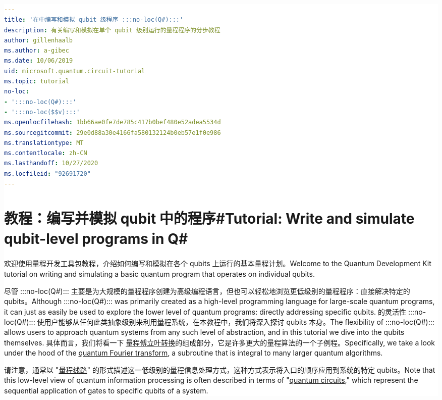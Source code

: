 ```yaml
---
title: '在中编写和模拟 qubit 级程序 :::no-loc(Q#):::'
description: 有关编写和模拟在单个 qubit 级别运行的量程程序的分步教程
author: gillenhaalb
ms.author: a-gibec
ms.date: 10/06/2019
uid: microsoft.quantum.circuit-tutorial
ms.topic: tutorial
no-loc:
- ':::no-loc(Q#):::'
- ':::no-loc($$v):::'
ms.openlocfilehash: 1bb66ae0fe7de785c417b0bef480e52adea5534d
ms.sourcegitcommit: 29e0d88a30e4166fa580132124b0eb57e1f0e986
ms.translationtype: MT
ms.contentlocale: zh-CN
ms.lasthandoff: 10/27/2020
ms.locfileid: "92691720"
---
```

# <a name="tutorial-write-and-simulate-qubit-level-programs-in-q"></a><span data-ttu-id="9c4e6-103">教程：编写并模拟 qubit 中的程序\#</span><span class="sxs-lookup"><span data-stu-id="9c4e6-103">Tutorial: Write and simulate qubit-level programs in Q\#</span></span>

<span data-ttu-id="9c4e6-104">欢迎使用量程开发工具包教程，介绍如何编写和模拟在各个 qubits 上运行的基本量程计划。</span><span class="sxs-lookup"><span data-stu-id="9c4e6-104">Welcome to the Quantum Development Kit tutorial on writing and simulating a basic quantum program that operates on individual qubits.</span></span> 

<span data-ttu-id="9c4e6-105">尽管 :::no-loc(Q#)::: 主要是为大规模的量程程序创建为高级编程语言，但也可以轻松地浏览更低级别的量程程序：直接解决特定的 qubits。</span><span class="sxs-lookup"><span data-stu-id="9c4e6-105">Although :::no-loc(Q#)::: was primarily created as a high-level programming language for large-scale quantum programs, it can just as easily be used to explore the lower level of quantum programs: directly addressing specific qubits.</span></span>
<span data-ttu-id="9c4e6-106">的灵活性 :::no-loc(Q#)::: 使用户能够从任何此类抽象级别来利用量程系统，在本教程中，我们将深入探讨 qubits 本身。</span><span class="sxs-lookup"><span data-stu-id="9c4e6-106">The flexibility of :::no-loc(Q#)::: allows users to approach quantum systems from any such level of abstraction, and in this tutorial we dive into the qubits themselves.</span></span>
<span data-ttu-id="9c4e6-107">具体而言，我们将看一下 [量程傅立叶转换](https://en.wikipedia.org/wiki/Quantum_Fourier_transform)的组成部分，它是许多更大的量程算法的一个子例程。</span><span class="sxs-lookup"><span data-stu-id="9c4e6-107">Specifically, we take a look under the hood of the [quantum Fourier transform](https://en.wikipedia.org/wiki/Quantum_Fourier_transform), a subroutine that is integral to many larger quantum algorithms.</span></span>

<span data-ttu-id="9c4e6-108">请注意，通常以 "[量程线路](xref:microsoft.quantum.concepts.circuits)" 的形式描述这一低级别的量程信息处理方式，这种方式表示将入口的顺序应用到系统的特定 qubits。</span><span class="sxs-lookup"><span data-stu-id="9c4e6-108">Note that this low-level view of quantum information processing is often described in terms of "[quantum circuits](xref:microsoft.quantum.concepts.circuits)," which represent the sequential application of gates to specific qubits of a system.</span></span>
